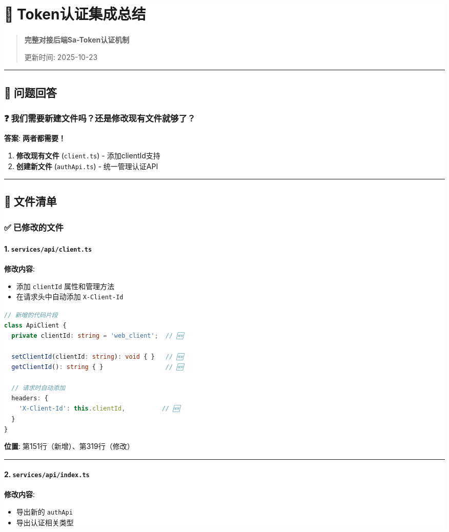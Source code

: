 # 🎯 Token认证集成总结

> **完整对接后端Sa-Token认证机制**
> 
> 更新时间: 2025-10-23

---

## 📝 问题回答

### ❓ **我们需要新建文件吗？还是修改现有文件就够了？**

**答案**: **两者都需要！**

1. **修改现有文件** (`client.ts`) - 添加clientId支持
2. **创建新文件** (`authApi.ts`) - 统一管理认证API

---

## 📂 文件清单

### ✅ 已修改的文件

#### 1. `services/api/client.ts`

**修改内容**:
- 添加 `clientId` 属性和管理方法
- 在请求头中自动添加 `X-Client-Id`

```typescript
// 新增的代码片段
class ApiClient {
  private clientId: string = 'web_client';  // 🆕
  
  setClientId(clientId: string): void { }   // 🆕
  getClientId(): string { }                 // 🆕
  
  // 请求时自动添加
  headers: {
    'X-Client-Id': this.clientId,          // 🆕
  }
}
```

**位置**: 第151行（新增）、第319行（修改）

---

#### 2. `services/api/index.ts`

**修改内容**:
- 导出新的 `authApi`
- 导出认证相关类型
